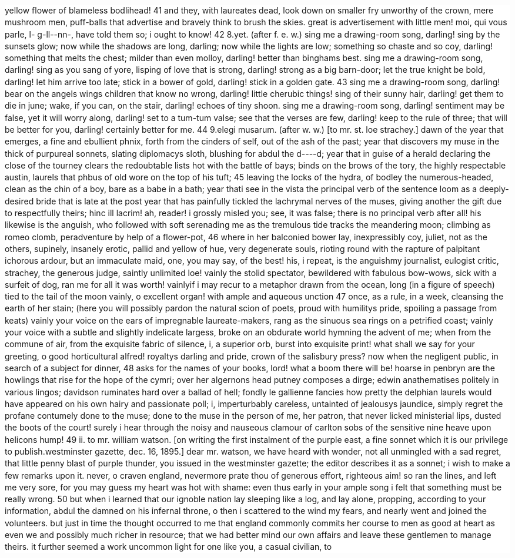 yellow flower of blameless bodlihead! 41 and they, with laureates dead, look down on smaller fry unworthy of the crown, mere mushroom men, puff-balls that advertise and bravely think to brush the skies. great is advertisement with little men! moi, qui vous parle, l- g-ll--nn-, have told them so; i ought to know! 42 8.yet. (after f. e. w.) sing me a drawing-room song, darling! sing by the sunsets glow; now while the shadows are long, darling; now while the lights are low; something so chaste and so coy, darling! something that melts the chest; milder than even molloy, darling! better than binghams best. sing me a drawing-room song, darling! sing as you sang of yore, lisping of love that is strong, darling! strong as a big barn-door; let the true knight be bold, darling! let him arrive too late; stick in a bower of gold, darling! stick in a golden gate. 43 sing me a drawing-room song, darling! bear on the angels wings children that know no wrong, darling! little cherubic things! sing of their sunny hair, darling! get them to die in june; wake, if you can, on the stair, darling! echoes of tiny shoon. sing me a drawing-room song, darling! sentiment may be false, yet it will worry along, darling! set to a tum-tum valse; see that the verses are few, darling! keep to the rule of three; that will be better for you, darling! certainly better for me. 44 9.elegi musarum. (after w. w.) [to mr. st. loe strachey.] dawn of the year that emerges, a fine and ebullient phnix, forth from the cinders of self, out of the ash of the past; year that discovers my muse in the thick of purpureal sonnets, slating diplomacys sloth, blushing for abdul the d----d; year that in guise of a herald declaring the close of the tourney clears the redoubtable lists hot with the battle of bays; binds on the brows of the tory, the highly respectable austin, laurels that phbus of old wore on the top of his tuft; 45 leaving the locks of the hydra, of bodley the numerous-headed, clean as the chin of a boy, bare as a babe in a bath; year thati see in the vista the principal verb of the sentence loom as a deeply-desired bride that is late at the post year that has painfully tickled the lachrymal nerves of the muses, giving another the gift due to respectfully theirs; hinc ill lacrim! ah, reader! i grossly misled you; see, it was false; there is no principal verb after all! his likewise is the anguish, who followed with soft serenading me as the tremulous tide tracks the meandering moon; climbing as romeo clomb, peradventure by help of a flower-pot, 46 where in her balconied bower lay, inexpressibly coy, juliet, not as the others, supinely, insanely erotic, pallid and yellow of hue, very degenerate souls, rioting round with the rapture of palpitant ichorous ardour, but an immaculate maid, one, you may say, of the best! his, i repeat, is the anguishmy journalist, eulogist critic, strachey, the generous judge, saintly unlimited loe! vainly the stolid spectator, bewildered with fabulous bow-wows, sick with a surfeit of dog, ran me for all it was worth! vainlyif i may recur to a metaphor drawn from the ocean, long (in a figure of speech) tied to the tail of the moon vainly, o excellent organ! with ample and aqueous unction 47 once, as a rule, in a week, cleansing the earth of her stain; (here you will possibly pardon the natural scion of poets, proud with humilitys pride, spoiling a passage from keats) vainly your voice on the ears of impregnable laureate-makers, rang as the sinuous sea rings on a petrified coast; vainly your voice with a subtle and slightly indelicate largess, broke on an obdurate world hymning the advent of me; when from the commune of air, from the exquisite fabric of silence, i, a superior orb, burst into exquisite print! what shall we say for your greeting, o good horticultural alfred! royaltys darling and pride, crown of the salisbury press? now when the negligent public, in search of a subject for dinner, 48 asks for the names of your books, lord! what a boom there will be! hoarse in penbryn are the howlings that rise for the hope of the cymri; over her algernons head putney composes a dirge; edwin anathematises politely in various lingos; davidson ruminates hard over a ballad of hell; fondly le gallienne fancies how pretty the delphian laurels would have appeared on his own hairy and passionate poll; i, imperturbably careless, untainted of jealousys jaundice, simply regret the profane contumely done to the muse; done to the muse in the person of me, her patron, that never licked ministerial lips, dusted the boots of the court! surely i hear through the noisy and nauseous clamour of carlton sobs of the sensitive nine heave upon helicons hump! 49 ii. to mr. william watson. [on writing the first instalment of the purple east, a fine sonnet which it is our privilege to publish.westminster gazette, dec. 16, 1895.] dear mr. watson, we have heard with wonder, not all unmingled with a sad regret, that little penny blast of purple thunder, you issued in the westminster gazette; the editor describes it as a sonnet; i wish to make a few remarks upon it. never, o craven england, nevermore prate thou of generous effort, righteous aim! so ran the lines, and left me very sore, for you may guess my heart was hot with shame: even thus early in your ample song i felt that something must be really wrong. 50 but when i learned that our ignoble nation lay sleeping like a log, and lay alone, propping, according to your information, abdul the damned on his infernal throne, o then i scattered to the wind my fears, and nearly went and joined the volunteers. but just in time the thought occurred to me that england commonly commits her course to men as good at heart as even we and possibly much richer in resource; that we had better mind our own affairs and leave these gentlemen to manage theirs. it further seemed a work uncommon light for one like you, a casual civilian, to